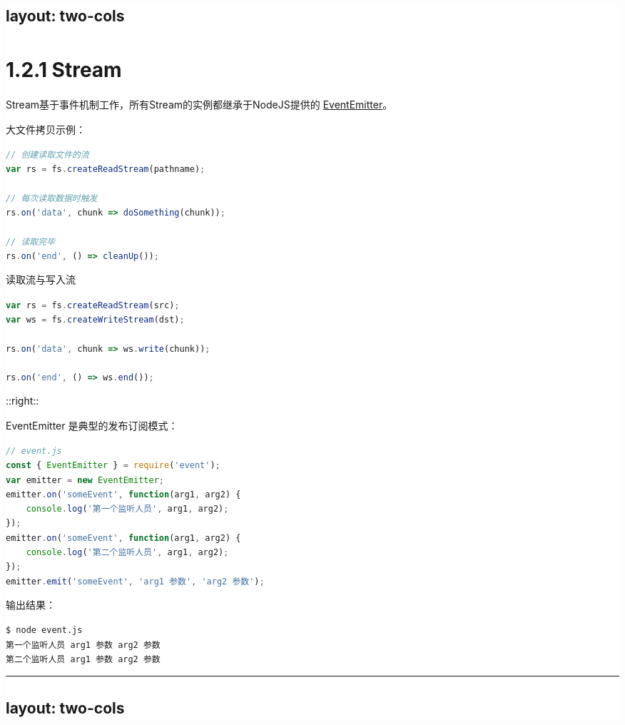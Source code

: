 layout: two-cols
---

# 1.2.1 Stream

Stream基于事件机制工作，所有Stream的实例都继承于NodeJS提供的 [EventEmitter](https://nodejs.org/api/events.html)。

大文件拷贝示例：
```js
// 创建读取文件的流
var rs = fs.createReadStream(pathname);

// 每次读取数据时触发
rs.on('data', chunk => doSomething(chunk));

// 读取完毕
rs.on('end', () => cleanUp());
```

读取流与写入流
```js
var rs = fs.createReadStream(src);
var ws = fs.createWriteStream(dst);

rs.on('data', chunk => ws.write(chunk));

rs.on('end', () => ws.end());
```


::right::

EventEmitter 是典型的发布订阅模式：

```js
// event.js
const { EventEmitter } = require('event');
var emitter = new EventEmitter;
emitter.on('someEvent', function(arg1, arg2) { 
    console.log('第一个监听人员', arg1, arg2); 
}); 
emitter.on('someEvent', function(arg1, arg2) { 
    console.log('第二个监听人员', arg1, arg2); 
}); 
emitter.emit('someEvent', 'arg1 参数', 'arg2 参数'); 
```

输出结果：
```shell
$ node event.js 
第一个监听人员 arg1 参数 arg2 参数
第二个监听人员 arg1 参数 arg2 参数
```


---
layout: two-cols
---
